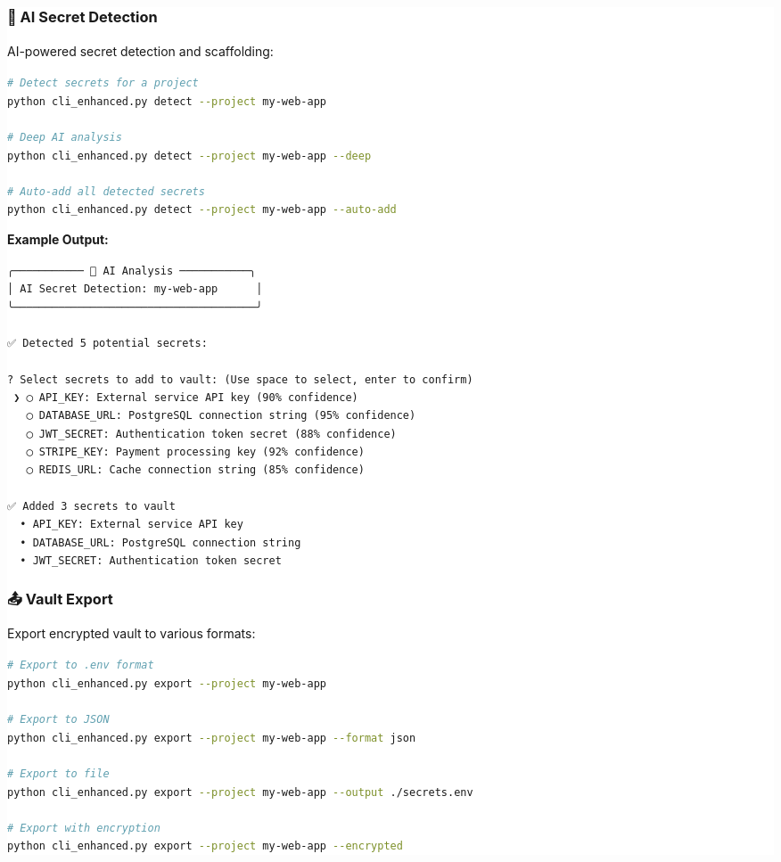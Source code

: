### **🤖 AI Secret Detection**

AI-powered secret detection and scaffolding:

```bash
# Detect secrets for a project
python cli_enhanced.py detect --project my-web-app

# Deep AI analysis
python cli_enhanced.py detect --project my-web-app --deep

# Auto-add all detected secrets
python cli_enhanced.py detect --project my-web-app --auto-add
```

**Example Output:**
```
╭─────────── 🤖 AI Analysis ───────────╮
│ AI Secret Detection: my-web-app      │
╰──────────────────────────────────────╯

✅ Detected 5 potential secrets:

? Select secrets to add to vault: (Use space to select, enter to confirm)
 ❯ ◯ API_KEY: External service API key (90% confidence)
   ◯ DATABASE_URL: PostgreSQL connection string (95% confidence)
   ◯ JWT_SECRET: Authentication token secret (88% confidence)
   ◯ STRIPE_KEY: Payment processing key (92% confidence)
   ◯ REDIS_URL: Cache connection string (85% confidence)

✅ Added 3 secrets to vault
  • API_KEY: External service API key
  • DATABASE_URL: PostgreSQL connection string
  • JWT_SECRET: Authentication token secret
```

### **📤 Vault Export**

Export encrypted vault to various formats:

```bash
# Export to .env format
python cli_enhanced.py export --project my-web-app

# Export to JSON
python cli_enhanced.py export --project my-web-app --format json

# Export to file
python cli_enhanced.py export --project my-web-app --output ./secrets.env

# Export with encryption
python cli_enhanced.py export --project my-web-app --encrypted
```
